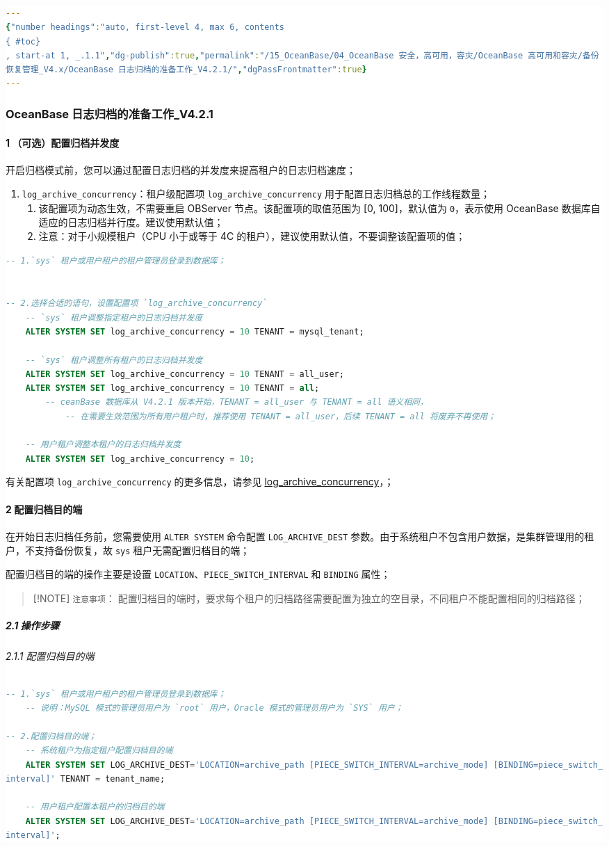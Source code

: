 ```yaml
---
{"number headings":"auto, first-level 4, max 6, contents
{ #toc}
, start-at 1, _.1.1","dg-publish":true,"permalink":"/15_OceanBase/04_OceanBase 安全，高可用，容灾/OceanBase 高可用和容灾/备份恢复管理_V4.x/OceanBase 日志归档的准备工作_V4.2.1/","dgPassFrontmatter":true}
---
```




### OceanBase 日志归档的准备工作_V4.2.1
#### 1 （可选）配置归档并发度
开启归档模式前，您可以通过配置日志归档的并发度来提高租户的日志归档速度；

1. `log_archive_concurrency`：租户级配置项 `log_archive_concurrency` 用于配置日志归档总的工作线程数量；
	1. 该配置项为动态生效，不需要重启 OBServer 节点。该配置项的取值范围为 [0, 100]，默认值为 `0`，表示使用 OceanBase 数据库自适应的日志归档并行度。建议使用默认值；
	2. 注意：对于小规模租户（CPU 小于或等于 4C 的租户），建议使用默认值，不要调整该配置项的值；

```sql
-- 1.`sys` 租户或用户租户的租户管理员登录到数据库；


-- 2.选择合适的语句，设置配置项 `log_archive_concurrency`
	-- `sys` 租户调整指定租户的日志归档并发度
	ALTER SYSTEM SET log_archive_concurrency = 10 TENANT = mysql_tenant;

	-- `sys` 租户调整所有租户的日志归档并发度
	ALTER SYSTEM SET log_archive_concurrency = 10 TENANT = all_user;
	ALTER SYSTEM SET log_archive_concurrency = 10 TENANT = all;
		-- ceanBase 数据库从 V4.2.1 版本开始，TENANT = all_user 与 TENANT = all 语义相同，
			-- 在需要生效范围为所有用户租户时，推荐使用 TENANT = all_user，后续 TENANT = all 将废弃不再使用；

	-- 用户租户调整本租户的日志归档并发度
	ALTER SYSTEM SET log_archive_concurrency = 10;
```

有关配置项 `log_archive_concurrency` 的更多信息，请参见 [log_archive_concurrency](https://www.oceanbase.com/docs/common-oceanbase-database-cn-1000000000220394)，；


#### 2 配置归档目的端
在开始日志归档任务前，您需要使用 `ALTER SYSTEM` 命令配置 `LOG_ARCHIVE_DEST` 参数。由于系统租户不包含用户数据，是集群管理用的租户，不支持备份恢复，故 `sys` 租户无需配置归档目的端；

配置归档目的端的操作主要是设置 `LOCATION`、`PIECE_SWITCH_INTERVAL` 和 `BINDING` 属性；

> [!NOTE] `注意事项`：
> 配置归档目的端时，要求每个租户的归档路径需要配置为独立的空目录，不同租户不能配置相同的归档路径；

##### 2.1 操作步骤
###### 2.1.1 配置归档目的端
```sql
-- 1.`sys` 租户或用户租户的租户管理员登录到数据库；
	-- 说明：MySQL 模式的管理员用户为 `root` 用户，Oracle 模式的管理员用户为 `SYS` 用户；

-- 2.配置归档目的端；
	-- 系统租户为指定租户配置归档目的端
	ALTER SYSTEM SET LOG_ARCHIVE_DEST='LOCATION=archive_path [PIECE_SWITCH_INTERVAL=archive_mode] [BINDING=piece_switch_interval]' TENANT = tenant_name;

	-- 用户租户配置本租户的归档目的端
	ALTER SYSTEM SET LOG_ARCHIVE_DEST='LOCATION=archive_path [PIECE_SWITCH_INTERVAL=archive_mode] [BINDING=piece_switch_interval]';
```
